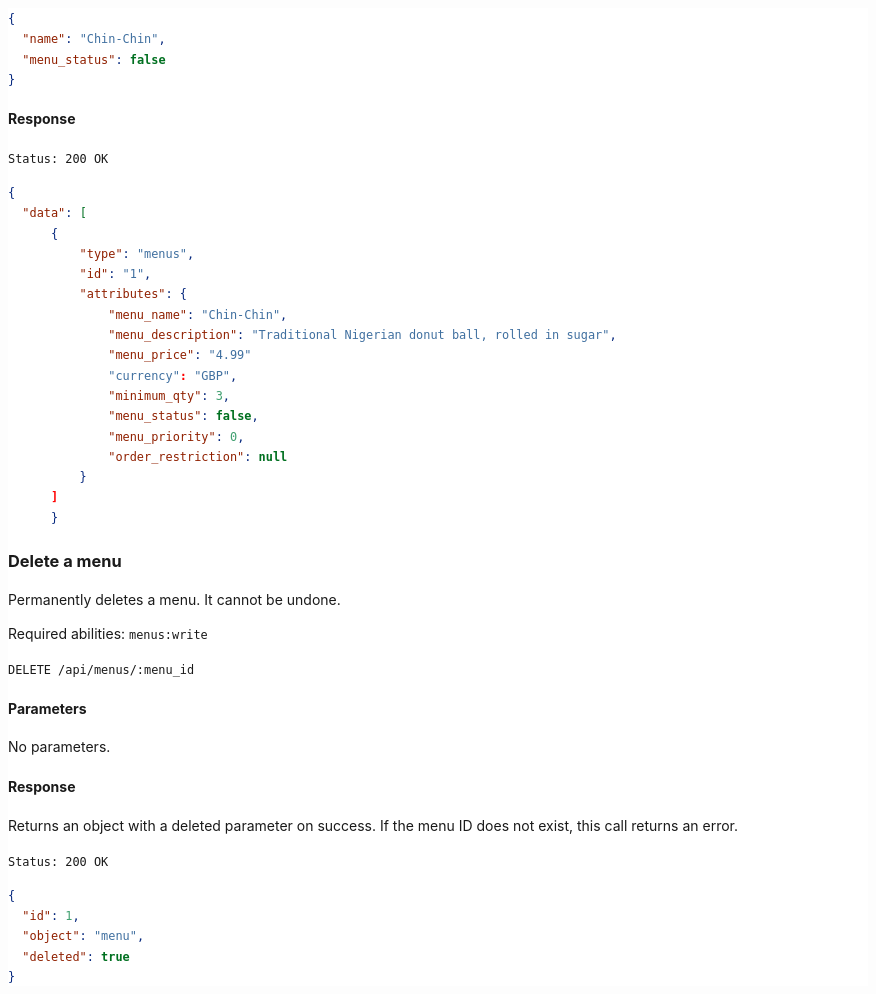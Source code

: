 ```json
{
  "name": "Chin-Chin",
  "menu_status": false
}
```

#### Response

```html
Status: 200 OK
```

```json
{
  "data": [
      {
          "type": "menus",
          "id": "1",
          "attributes": {
              "menu_name": "Chin-Chin",
              "menu_description": "Traditional Nigerian donut ball, rolled in sugar",
              "menu_price": "4.99"
              "currency": "GBP",
              "minimum_qty": 3,
              "menu_status": false,
              "menu_priority": 0,
              "order_restriction": null
          }
      ]
      }
```

### Delete a menu

Permanently deletes a menu. It cannot be undone.

Required abilities: `menus:write`

```
DELETE /api/menus/:menu_id
```

#### Parameters

No parameters.

#### Response

Returns an object with a deleted parameter on success. If the menu ID does not exist, this call returns an error.

```html
Status: 200 OK
```

```json
{
  "id": 1,
  "object": "menu",
  "deleted": true
}
```
